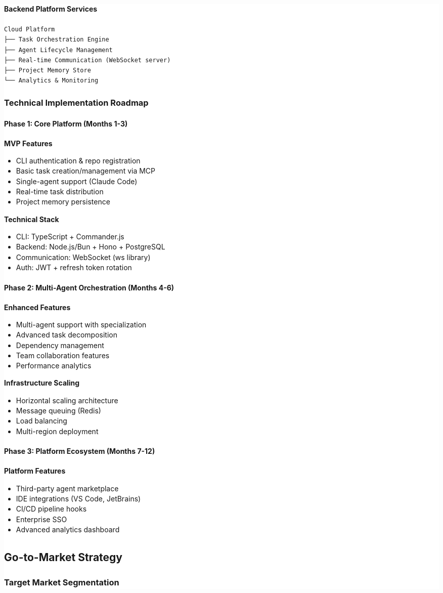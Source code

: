 #### Backend Platform Services
```
Cloud Platform
├── Task Orchestration Engine
├── Agent Lifecycle Management  
├── Real-time Communication (WebSocket server)
├── Project Memory Store
└── Analytics & Monitoring
```

### Technical Implementation Roadmap

#### Phase 1: Core Platform (Months 1-3)
**MVP Features**
- CLI authentication & repo registration
- Basic task creation/management via MCP
- Single-agent support (Claude Code)
- Real-time task distribution
- Project memory persistence

**Technical Stack**
- CLI: TypeScript + Commander.js
- Backend: Node.js/Bun + Hono + PostgreSQL
- Communication: WebSocket (ws library)
- Auth: JWT + refresh token rotation

#### Phase 2: Multi-Agent Orchestration (Months 4-6)
**Enhanced Features**
- Multi-agent support with specialization
- Advanced task decomposition
- Dependency management
- Team collaboration features
- Performance analytics

**Infrastructure Scaling**
- Horizontal scaling architecture
- Message queuing (Redis)
- Load balancing
- Multi-region deployment

#### Phase 3: Platform Ecosystem (Months 7-12)
**Platform Features**
- Third-party agent marketplace
- IDE integrations (VS Code, JetBrains)
- CI/CD pipeline hooks
- Enterprise SSO
- Advanced analytics dashboard

## Go-to-Market Strategy

### Target Market Segmentation
